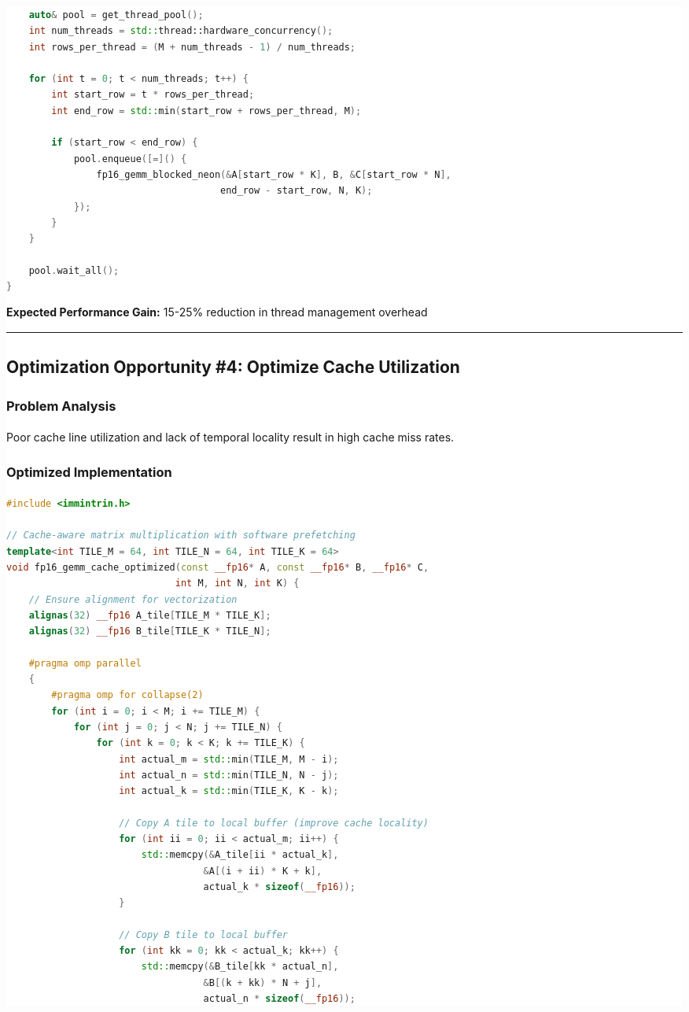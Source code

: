 ```cpp
    auto& pool = get_thread_pool();
    int num_threads = std::thread::hardware_concurrency();
    int rows_per_thread = (M + num_threads - 1) / num_threads;
    
    for (int t = 0; t < num_threads; t++) {
        int start_row = t * rows_per_thread;
        int end_row = std::min(start_row + rows_per_thread, M);
        
        if (start_row < end_row) {
            pool.enqueue([=]() {
                fp16_gemm_blocked_neon(&A[start_row * K], B, &C[start_row * N],
                                      end_row - start_row, N, K);
            });
        }
    }
    
    pool.wait_all();
}
```

**Expected Performance Gain:** 15-25% reduction in thread management overhead

---

## Optimization Opportunity #4: Optimize Cache Utilization

### Problem Analysis
Poor cache line utilization and lack of temporal locality result in high cache miss rates.

### Optimized Implementation
```cpp
#include <immintrin.h>

// Cache-aware matrix multiplication with software prefetching
template<int TILE_M = 64, int TILE_N = 64, int TILE_K = 64>
void fp16_gemm_cache_optimized(const __fp16* A, const __fp16* B, __fp16* C,
                              int M, int N, int K) {
    // Ensure alignment for vectorization
    alignas(32) __fp16 A_tile[TILE_M * TILE_K];
    alignas(32) __fp16 B_tile[TILE_K * TILE_N];
    
    #pragma omp parallel
    {
        #pragma omp for collapse(2)
        for (int i = 0; i < M; i += TILE_M) {
            for (int j = 0; j < N; j += TILE_N) {
                for (int k = 0; k < K; k += TILE_K) {
                    int actual_m = std::min(TILE_M, M - i);
                    int actual_n = std::min(TILE_N, N - j);
                    int actual_k = std::min(TILE_K, K - k);
                    
                    // Copy A tile to local buffer (improve cache locality)
                    for (int ii = 0; ii < actual_m; ii++) {
                        std::memcpy(&A_tile[ii * actual_k], 
                                   &A[(i + ii) * K + k], 
                                   actual_k * sizeof(__fp16));
                    }
                    
                    // Copy B tile to local buffer
                    for (int kk = 0; kk < actual_k; kk++) {
                        std::memcpy(&B_tile[kk * actual_n], 
                                   &B[(k + kk) * N + j], 
                                   actual_n * sizeof(__fp16));
```